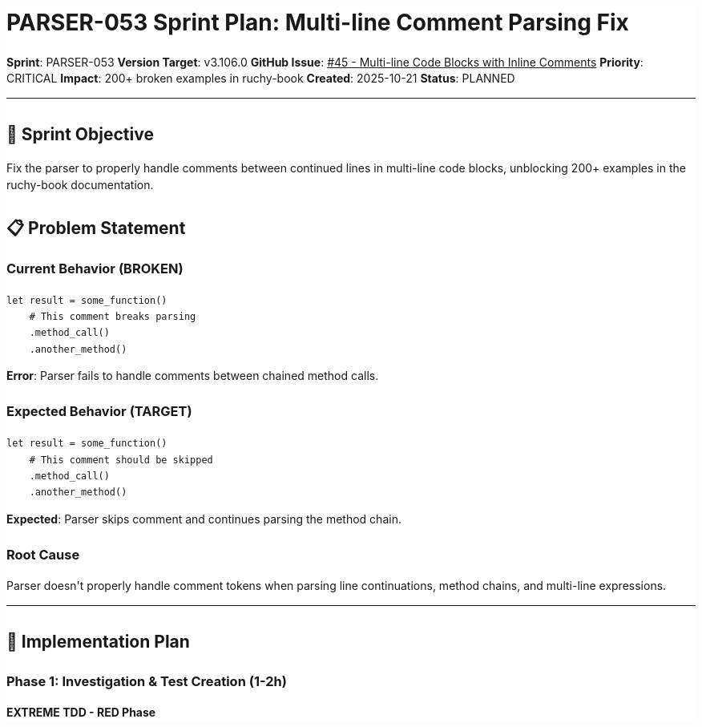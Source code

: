 # PARSER-053 Sprint Plan: Multi-line Comment Parsing Fix

**Sprint**: PARSER-053
**Version Target**: v3.106.0
**GitHub Issue**: [#45 - Multi-line Code Blocks with Inline Comments](https://github.com/paiml/ruchy/issues/45)
**Priority**: CRITICAL
**Impact**: 200+ broken examples in ruchy-book
**Created**: 2025-10-21
**Status**: PLANNED

---

## 🎯 Sprint Objective

Fix the parser to properly handle comments between continued lines in multi-line code blocks, unblocking 200+ examples in the ruchy-book documentation.

## 📋 Problem Statement

### Current Behavior (BROKEN)
```ruchy
let result = some_function()
    # This comment breaks parsing
    .method_call()
    .another_method()
```
**Error**: Parser fails to handle comments between chained method calls.

### Expected Behavior (TARGET)
```ruchy
let result = some_function()
    # This comment should be skipped
    .method_call()
    .another_method()
```
**Expected**: Parser skips comment and continues parsing the method chain.

### Root Cause
Parser doesn't properly handle comment tokens when parsing line continuations, method chains, and multi-line expressions.

---

## 🔧 Implementation Plan

### Phase 1: Investigation & Test Creation (1-2h)
**EXTREME TDD - RED Phase**
